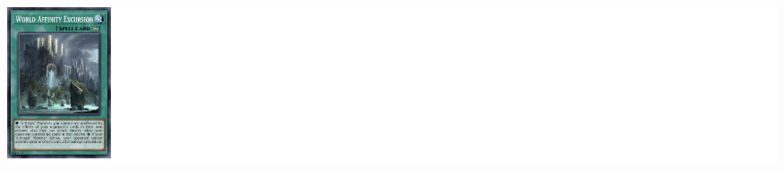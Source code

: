<img src="../../.assets/cards/spells/World Affinity Excursion.png" height="169px"
title="❶ ‘k-Knight’ Monsters you control are unaffected by the effects of your opponent’s cards in their own column, also they can attack directly while your opponent controls no cards in that column. ❷ If your ‘k-Knight’ Monster battles, your opponent cannot activate cards or effects until after damage calculation.">
